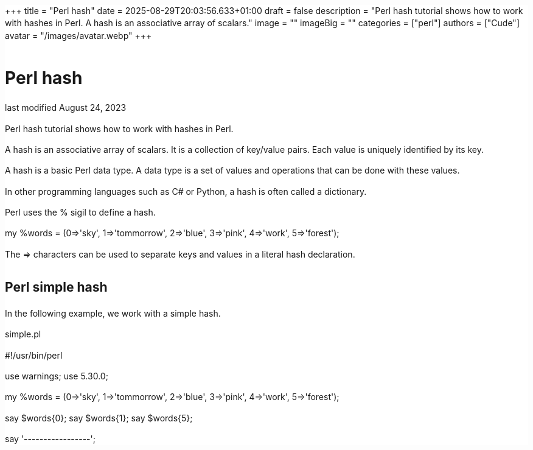 +++
title = "Perl hash"
date = 2025-08-29T20:03:56.633+01:00
draft = false
description = "Perl hash tutorial shows how to work with hashes in Perl. A hash is an associative array of scalars."
image = ""
imageBig = ""
categories = ["perl"]
authors = ["Cude"]
avatar = "/images/avatar.webp"
+++

# Perl hash

last modified August 24, 2023

Perl hash tutorial shows how to work with hashes in Perl.

A hash is an associative array of scalars. It is a collection of key/value
pairs. Each value is uniquely identified by its key.

A hash is a basic Perl data type. A data type is a set of values and operations
that can be done with these values.

In other programming languages such as C# or Python, a hash is often called a
dictionary.

Perl uses the % sigil to define a hash.

my %words = (0=&gt;'sky', 1=&gt;'tommorrow', 2=&gt;'blue', 3=&gt;'pink',
     4=&gt;'work', 5=&gt;'forest');

The =&gt; characters can be used to separate keys and values in a 
literal hash declaration.

## Perl simple hash

In the following example, we work with a simple hash.

simple.pl
  

#!/usr/bin/perl

use warnings;
use 5.30.0;

my %words = (0=&gt;'sky', 1=&gt;'tommorrow', 2=&gt;'blue', 3=&gt;'pink',
     4=&gt;'work', 5=&gt;'forest');

say $words{0};
say $words{1};
say $words{5};

say '-----------------';

